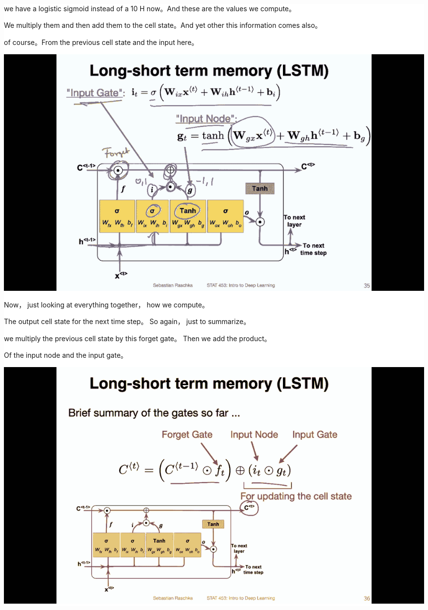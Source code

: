  we have a logistic sigmoid instead of a 10 H now。And these are the values we compute。

 We multiply them and then add them to the cell state。And yet other this information comes also。

 of course。From the previous cell state and the input here。



![](img/8431be0b392e56ff5b609e8753c77383_13.png)

Now， just looking at everything together， how we compute。

The output cell state for the next time step。 So again， just to summarize。

 we multiply the previous cell state by this forget gate。 Then we add the product。

Of the input node and the input gate。

![](img/8431be0b392e56ff5b609e8753c77383_15.png)